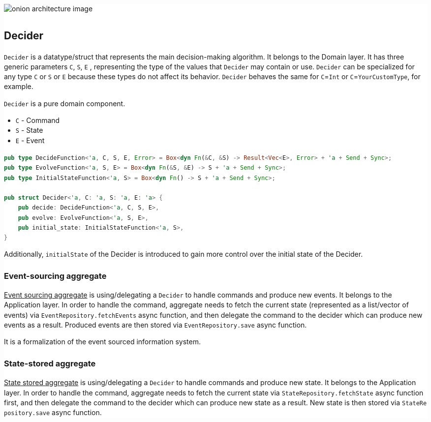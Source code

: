 ![onion architecture image](https://github.com/fraktalio/fmodel/blob/d8643a7d0de30b79f0b904f7a40233419c463fc8/.assets/onion.png?raw=true)

## Decider

`Decider` is a datatype/struct that represents the main decision-making algorithm. It belongs to the Domain layer. It
has three
generic parameters `C`, `S`, `E` , representing the type of the values that `Decider` may contain or use.
`Decider` can be specialized for any type `C` or `S` or `E` because these types do not affect its
behavior. `Decider` behaves the same for `C`=`Int` or `C`=`YourCustomType`, for example.

`Decider` is a pure domain component.

- `C` - Command
- `S` - State
- `E` - Event

```rust
pub type DecideFunction<'a, C, S, E, Error> = Box<dyn Fn(&C, &S) -> Result<Vec<E>, Error> + 'a + Send + Sync>;
pub type EvolveFunction<'a, S, E> = Box<dyn Fn(&S, &E) -> S + 'a + Send + Sync>;
pub type InitialStateFunction<'a, S> = Box<dyn Fn() -> S + 'a + Send + Sync>;

pub struct Decider<'a, C: 'a, S: 'a, E: 'a> {
    pub decide: DecideFunction<'a, C, S, E>,
    pub evolve: EvolveFunction<'a, S, E>,
    pub initial_state: InitialStateFunction<'a, S>,
}
```

Additionally, `initialState` of the Decider is introduced to gain more control over the initial state of the Decider.

### Event-sourcing aggregate

[Event sourcing aggregate](src/aggregate.rs) is using/delegating a `Decider` to handle commands and produce new events.
It belongs to the
Application layer. In order to
handle the command, aggregate needs to fetch the current state (represented as a list/vector of events)
via `EventRepository.fetchEvents` async function, and then delegate the command to the decider which can produce new
events as
a result. Produced events are then stored via `EventRepository.save` async function.

It is a formalization of the event sourced information system.

### State-stored aggregate

[State stored aggregate](src/aggregate.rs) is using/delegating a `Decider` to handle commands and produce new state. It
belongs to the
Application layer. In order to
handle the command, aggregate needs to fetch the current state via `StateRepository.fetchState` async function first,
and then
delegate the command to the decider which can produce new state as a result. New state is then stored
via `StateRepository.save` async function.
